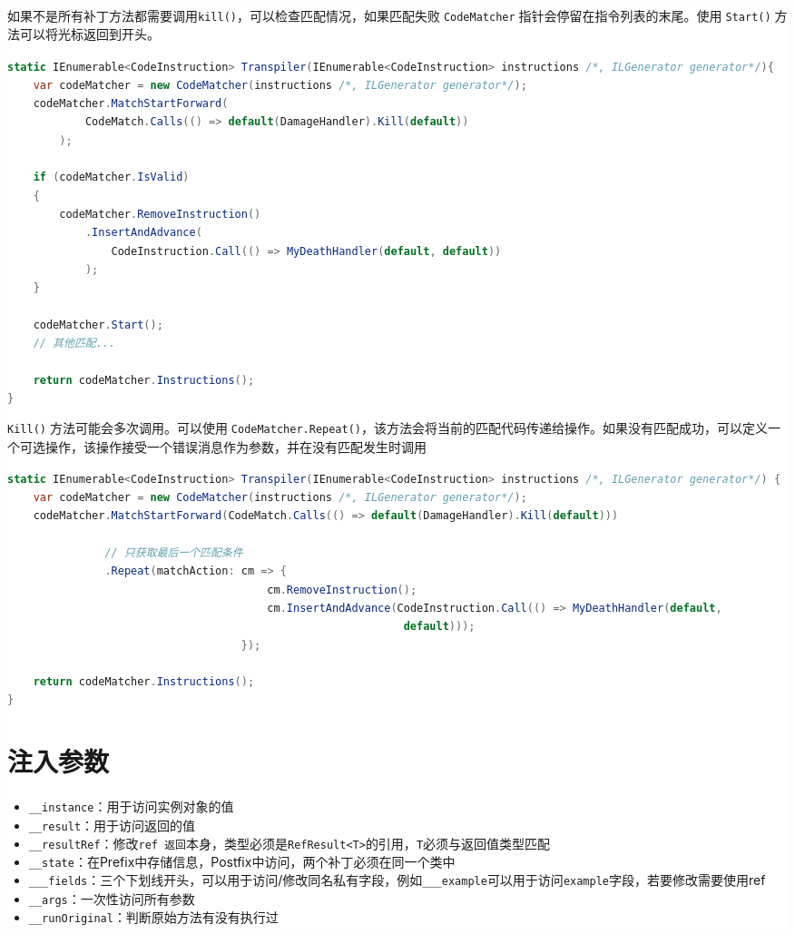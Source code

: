 如果不是所有补丁方法都需要调用`kill()`，可以检查匹配情况，如果匹配失败 `CodeMatcher` 指针会停留在指令列表的末尾。使用 `Start()` 方法可以将光标返回到开头。

```csharp
static IEnumerable<CodeInstruction> Transpiler(IEnumerable<CodeInstruction> instructions /*, ILGenerator generator*/){
    var codeMatcher = new CodeMatcher(instructions /*, ILGenerator generator*/);
    codeMatcher.MatchStartForward(
            CodeMatch.Calls(() => default(DamageHandler).Kill(default))
        );

    if (codeMatcher.IsValid)
    {
        codeMatcher.RemoveInstruction()
            .InsertAndAdvance(
                CodeInstruction.Call(() => MyDeathHandler(default, default))
            );
    }

    codeMatcher.Start();
    // 其他匹配...

	return codeMatcher.Instructions();
}
```

`Kill()` 方法可能会多次调用。可以使用 `CodeMatcher.Repeat()`，该方法会将当前的匹配代码传递给操作。如果没有匹配成功，可以定义一个可选操作，该操作接受一个错误消息作为参数，并在没有匹配发生时调用

```csharp
static IEnumerable<CodeInstruction> Transpiler(IEnumerable<CodeInstruction> instructions /*, ILGenerator generator*/) {
    var codeMatcher = new CodeMatcher(instructions /*, ILGenerator generator*/);
    codeMatcher.MatchStartForward(CodeMatch.Calls(() => default(DamageHandler).Kill(default)))

               // 只获取最后一个匹配条件
               .Repeat(matchAction: cm => {
                                        cm.RemoveInstruction();
                                        cm.InsertAndAdvance(CodeInstruction.Call(() => MyDeathHandler(default,
                                                             default)));
                                    });

    return codeMatcher.Instructions();
}
```

# 注入参数

* `__instance`：用于访问实例对象的值
* `__result`：用于访问返回的值
* `__resultRef`：修改`ref 返回`本身，类型必须是`RefResult<T>`的引用，`T`必须与返回值类型匹配
* `__state`：在Prefix中存储信息，Postfix中访问，两个补丁必须在同一个类中
* `___fields`：三个下划线开头，可以用于访问/修改同名私有字段，例如`___example`可以用于访问`example`字段，若要修改需要使用ref
* `__args`：一次性访问所有参数
* `__runOriginal`：判断原始方法有没有执行过
